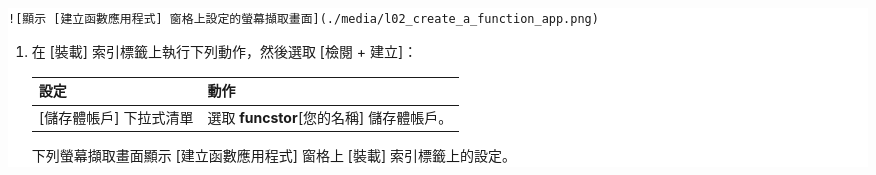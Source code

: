     ![顯示 [建立函數應用程式] 窗格上設定的螢幕擷取畫面](./media/l02_create_a_function_app.png)

1. 在 [裝載] 索引標籤上執行下列動作，然後選取 [檢閱 + 建立]：

    | 設定                            | 動作                                             |
    | ---------------------------------- | -------------------------------------------------- |
    | [儲存體帳戶] 下拉式清單 | 選取 **funcstor**[您的名稱] 儲存體帳戶。 |

    下列螢幕擷取畫面顯示 [建立函數應用程式] 窗格上 [裝載] 索引標籤上的設定。
